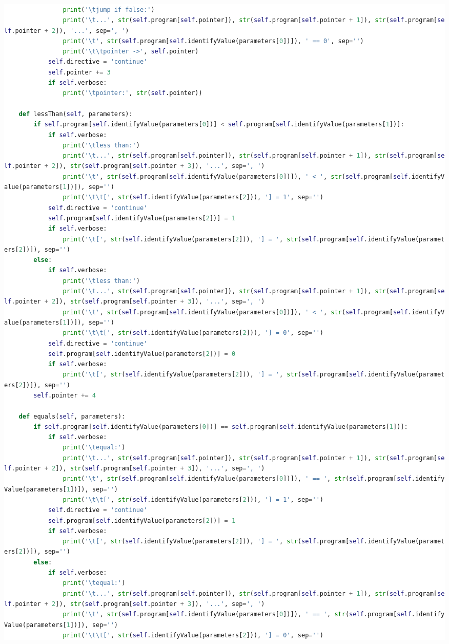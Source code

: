 ```Python
                print('\tjump if false:')
                print('\t...', str(self.program[self.pointer]), str(self.program[self.pointer + 1]), str(self.program[self.pointer + 2]), '...', sep=', ')
                print('\t', str(self.program[self.identifyValue(parameters[0])]), ' == 0', sep='')
                print('\t\tpointer ->', self.pointer)
            self.directive = 'continue'
            self.pointer += 3
            if self.verbose:
                print('\tpointer:', str(self.pointer))

    def lessThan(self, parameters):
        if self.program[self.identifyValue(parameters[0])] < self.program[self.identifyValue(parameters[1])]:
            if self.verbose:
                print('\tless than:')
                print('\t...', str(self.program[self.pointer]), str(self.program[self.pointer + 1]), str(self.program[self.pointer + 2]), str(self.program[self.pointer + 3]), '...', sep=', ')
                print('\t', str(self.program[self.identifyValue(parameters[0])]), ' < ', str(self.program[self.identifyValue(parameters[1])]), sep='')
                print('\t\t[', str(self.identifyValue(parameters[2])), '] = 1', sep='')
            self.directive = 'continue'
            self.program[self.identifyValue(parameters[2])] = 1
            if self.verbose:
                print('\t[', str(self.identifyValue(parameters[2])), '] = ', str(self.program[self.identifyValue(parameters[2])]), sep='')
        else:
            if self.verbose:
                print('\tless than:')
                print('\t...', str(self.program[self.pointer]), str(self.program[self.pointer + 1]), str(self.program[self.pointer + 2]), str(self.program[self.pointer + 3]), '...', sep=', ')
                print('\t', str(self.program[self.identifyValue(parameters[0])]), ' < ', str(self.program[self.identifyValue(parameters[1])]), sep='')
                print('\t\t[', str(self.identifyValue(parameters[2])), '] = 0', sep='')
            self.directive = 'continue'
            self.program[self.identifyValue(parameters[2])] = 0
            if self.verbose:
                print('\t[', str(self.identifyValue(parameters[2])), '] = ', str(self.program[self.identifyValue(parameters[2])]), sep='')
        self.pointer += 4

    def equals(self, parameters):
        if self.program[self.identifyValue(parameters[0])] == self.program[self.identifyValue(parameters[1])]:
            if self.verbose:
                print('\tequal:')
                print('\t...', str(self.program[self.pointer]), str(self.program[self.pointer + 1]), str(self.program[self.pointer + 2]), str(self.program[self.pointer + 3]), '...', sep=', ')
                print('\t', str(self.program[self.identifyValue(parameters[0])]), ' == ', str(self.program[self.identifyValue(parameters[1])]), sep='')
                print('\t\t[', str(self.identifyValue(parameters[2])), '] = 1', sep='')
            self.directive = 'continue'
            self.program[self.identifyValue(parameters[2])] = 1
            if self.verbose:
                print('\t[', str(self.identifyValue(parameters[2])), '] = ', str(self.program[self.identifyValue(parameters[2])]), sep='')
        else:
            if self.verbose:
                print('\tequal:')
                print('\t...', str(self.program[self.pointer]), str(self.program[self.pointer + 1]), str(self.program[self.pointer + 2]), str(self.program[self.pointer + 3]), '...', sep=', ')
                print('\t', str(self.program[self.identifyValue(parameters[0])]), ' == ', str(self.program[self.identifyValue(parameters[1])]), sep='')
                print('\t\t[', str(self.identifyValue(parameters[2])), '] = 0', sep='')
```